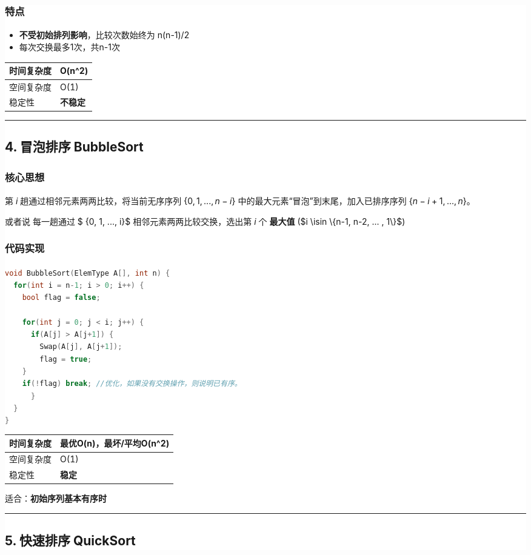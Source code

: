 ### 特点

* **不受初始排列影响**，比较次数始终为 n(n-1)/2
* 每次交换最多1次，共n-1次

| 时间复杂度 | O(n^2)  |
| ----- | ------- |
| 空间复杂度 | O(1)    |
| 稳定性   | **不稳定** |

---

## 4. 冒泡排序 BubbleSort
### 核心思想

第 $i$ 趟通过相邻元素两两比较，将当前无序序列 $\{0, 1, ..., n-i\}$ 中的最大元素“冒泡”到末尾，加入已排序序列 $\{n-i+1, ..., n\}$。

或者说
每一趟通过 $ \{0, 1, ..., i\}$ 相邻元素两两比较交换，选出第 $i$ 个 **最大值**
($i \isin \{n-1, n-2, ... , 1\}$)

### 代码实现

```c
void BubbleSort(ElemType A[], int n) {
  for(int i = n-1; i > 0; i++) {
    bool flag = false;

    for(int j = 0; j < i; j++) {
      if(A[j] > A[j+1]) {
        Swap(A[j], A[j+1]);
        flag = true; 
    }
    if(!flag) break; //优化，如果没有交换操作，则说明已有序。
      }
  }
}
```

| 时间复杂度 | 最优O(n)，最坏/平均O(n^2) |
| ----- | ------------------ |
| 空间复杂度 | O(1)               |
| 稳定性   | **稳定**             |

适合：**初始序列基本有序时**

---

## 5. 快速排序 QuickSort
